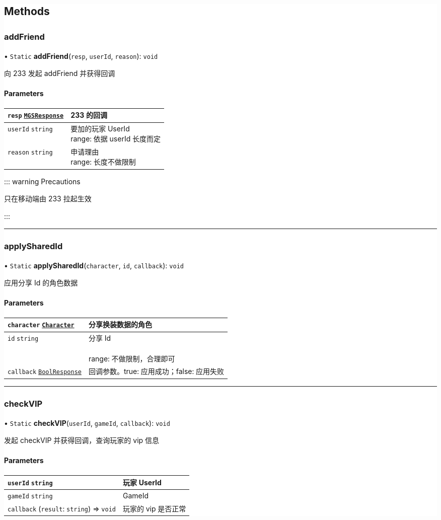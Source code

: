 ## Methods

### addFriend <Score text="addFriend" /> 

• `Static` **addFriend**(`resp`, `userId`, `reason`): `void` 

向 233 发起 addFriend 并获得回调

#### Parameters

| `resp` [`MGSResponse`](../modules/Core.mw.md#mgsresponse) |  233 的回调 |
| :------ | :------ |
| `userId` `string` | 要加的玩家 UserId   <br> range: 依据 userId 长度而定 |
| `reason` `string` | 申请理由   <br> range: 长度不做限制 |


::: warning Precautions

只在移动端由 233 拉起生效

:::

___

### applySharedId <Score text="applySharedId" /> 

• `Static` **applySharedId**(`character`, `id`, `callback`): `void` <Badge type="tip" text="client" />

应用分享 Id 的角色数据

#### Parameters

| `character` [`Character`](mw.Character.md) | 分享换装数据的角色 |
| :------ | :------ |
| `id` `string` | 分享 Id  <br> <br> range: 不做限制，合理即可 |
| `callback` [`BoolResponse`](../modules/Core.mw.md#boolresponse) |  回调参数。true: 应用成功；false: 应用失败 |


___

### checkVIP <Score text="checkVIP" /> 

• `Static` **checkVIP**(`userId`, `gameId`, `callback`): `void` 

发起 checkVIP 并获得回调，查询玩家的 vip 信息

#### Parameters

| `userId` `string` | 玩家 UserId|
| :------ | :------ |
| `gameId` `string` |  GameId |
| `callback` (`result`: `string`) => `void` | 玩家的 vip 是否正常 |
